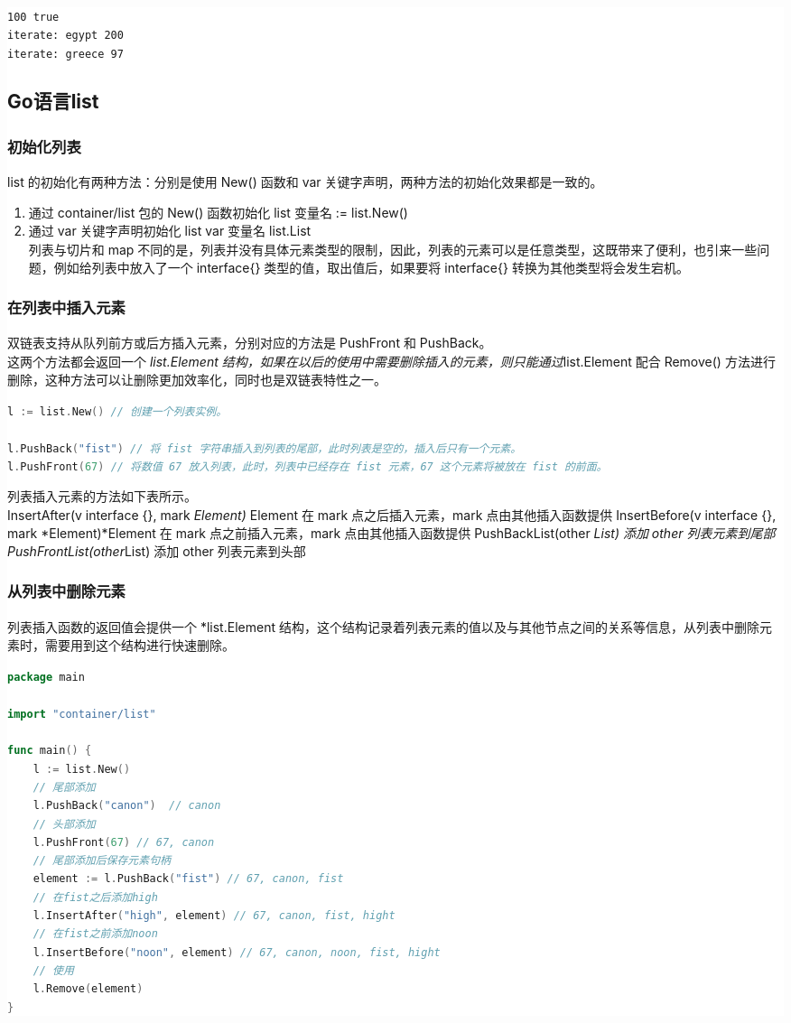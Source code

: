 ```
100 true  
iterate: egypt 200  
iterate: greece 97
```

## Go语言list

### 初始化列表

list 的初始化有两种方法：分别是使用 New() 函数和 var 关键字声明，两种方法的初始化效果都是一致的。  

1. 通过 container/list 包的 New() 函数初始化 list
变量名 := list.New()
2. 通过 var 关键字声明初始化 list
var 变量名 list.List  
列表与切片和 map 不同的是，列表并没有具体元素类型的限制，因此，列表的元素可以是任意类型，这既带来了便利，也引来一些问题，例如给列表中放入了一个 interface{} 类型的值，取出值后，如果要将 interface{} 转换为其他类型将会发生宕机。  

### 在列表中插入元素

双链表支持从队列前方或后方插入元素，分别对应的方法是 PushFront 和 PushBack。  
这两个方法都会返回一个 *list.Element 结构，如果在以后的使用中需要删除插入的元素，则只能通过*list.Element 配合 Remove() 方法进行删除，这种方法可以让删除更加效率化，同时也是双链表特性之一。  

```go
l := list.New() // 创建一个列表实例。

l.PushBack("fist") // 将 fist 字符串插入到列表的尾部，此时列表是空的，插入后只有一个元素。
l.PushFront(67) // 将数值 67 放入列表，此时，列表中已经存在 fist 元素，67 这个元素将被放在 fist 的前面。
```

列表插入元素的方法如下表所示。  
InsertAfter(v interface {}, mark *Element)* Element 在 mark 点之后插入元素，mark 点由其他插入函数提供
InsertBefore(v interface {}, mark *Element)*Element 在 mark 点之前插入元素，mark 点由其他插入函数提供
PushBackList(other *List) 添加 other 列表元素到尾部
PushFrontList(other*List) 添加 other 列表元素到头部

### 从列表中删除元素

列表插入函数的返回值会提供一个 *list.Element 结构，这个结构记录着列表元素的值以及与其他节点之间的关系等信息，从列表中删除元素时，需要用到这个结构进行快速删除。  

```go
package main

import "container/list"

func main() {
    l := list.New()
    // 尾部添加
    l.PushBack("canon")  // canon
    // 头部添加
    l.PushFront(67) // 67, canon
    // 尾部添加后保存元素句柄
    element := l.PushBack("fist") // 67, canon, fist
    // 在fist之后添加high
    l.InsertAfter("high", element) // 67, canon, fist, hight
    // 在fist之前添加noon
    l.InsertBefore("noon", element) // 67, canon, noon, fist, hight
    // 使用
    l.Remove(element)
}
```

